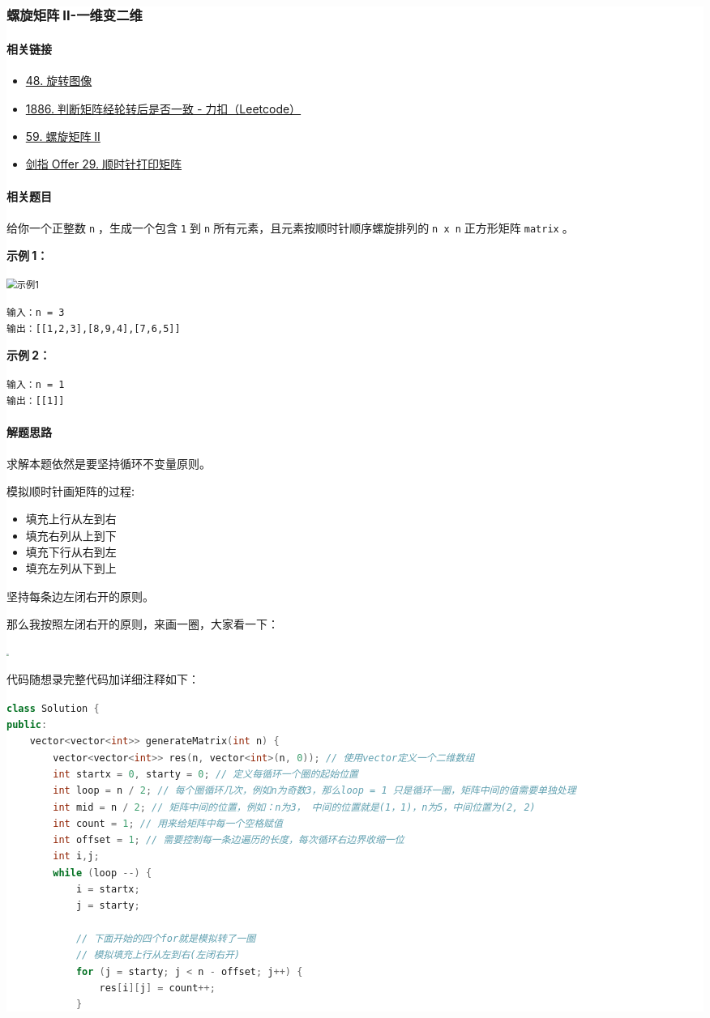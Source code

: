 ### 螺旋矩阵 II-一维变二维

#### 相关链接

+ [48. 旋转图像](https://leetcode.cn/problems/rotate-image/)
+ [1886. 判断矩阵经轮转后是否一致 - 力扣（Leetcode）](https://leetcode.cn/problems/determine-whether-matrix-can-be-obtained-by-rotation/)

+ [59. 螺旋矩阵 II](https://leetcode.cn/problems/spiral-matrix-ii/)
+ [剑指 Offer 29. 顺时针打印矩阵 ](https://leetcode.cn/problems/shun-shi-zhen-da-yin-ju-zhen-lcof/)

#### 相关题目

给你一个正整数 `n` ，生成一个包含 `1` 到 `n` 所有元素，且元素按顺时针顺序螺旋排列的 `n x n` 正方形矩阵 `matrix` 。

**示例 1：**

<img src="https://assets.leetcode.com/uploads/2020/11/13/spiraln.jpg" alt="示例1"  style="zoom:80%;" />

```
输入：n = 3
输出：[[1,2,3],[8,9,4],[7,6,5]]
```

**示例 2：**

```
输入：n = 1
输出：[[1]]
```

#### 解题思路

求解本题依然是要坚持循环不变量原则。

模拟顺时针画矩阵的过程:

+ 填充上行从左到右
+ 填充右列从上到下
+ 填充下行从右到左
+ 填充左列从下到上

坚持每条边左闭右开的原则。

那么我按照左闭右开的原则，来画一圈，大家看一下：

<img src="https://code-thinking-1253855093.file.myqcloud.com/pics/20220922102236.png" style="zoom: 18%;box-shadow:rgba(0,0,0,0) 0 0px 0px 0px;" />

代码随想录完整代码加详细注释如下：

```cpp
class Solution {
public:
    vector<vector<int>> generateMatrix(int n) {
        vector<vector<int>> res(n, vector<int>(n, 0)); // 使用vector定义一个二维数组
        int startx = 0, starty = 0; // 定义每循环一个圈的起始位置
        int loop = n / 2; // 每个圈循环几次，例如n为奇数3，那么loop = 1 只是循环一圈，矩阵中间的值需要单独处理
        int mid = n / 2; // 矩阵中间的位置，例如：n为3， 中间的位置就是(1，1)，n为5，中间位置为(2, 2)
        int count = 1; // 用来给矩阵中每一个空格赋值
        int offset = 1; // 需要控制每一条边遍历的长度，每次循环右边界收缩一位
        int i,j;
        while (loop --) {
            i = startx;
            j = starty;

            // 下面开始的四个for就是模拟转了一圈
            // 模拟填充上行从左到右(左闭右开)
            for (j = starty; j < n - offset; j++) {
                res[i][j] = count++;
            }
```